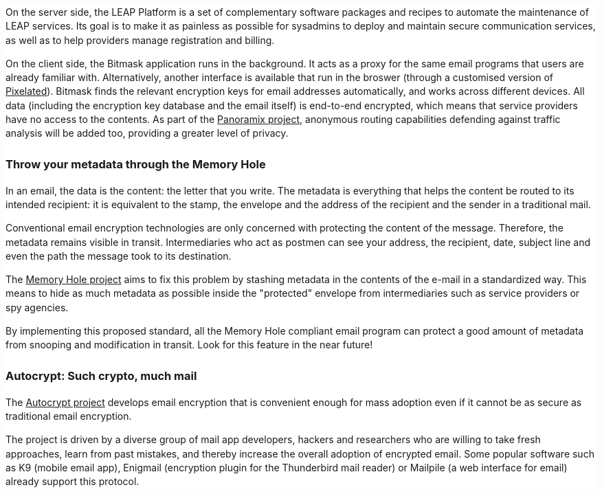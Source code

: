 On the server side, the LEAP Platform is a set of complementary software
packages and recipes to automate the maintenance of LEAP services. Its
goal is to make it as painless as possible for sysadmins to deploy and
maintain secure communication services, as well as to help providers
manage registration and billing.

On the client side, the Bitmask application runs in the background. It
acts as a proxy for the same email programs that users are already
familiar with. Alternatively, another interface is available that run in
the broswer (through a customised version of
[Pixelated](https://pixelated-project.org/)). Bitmask finds the
relevant encryption keys for email addresses automatically, and works
across different devices. All data (including the encryption key
database and the email itself) is end-to-end encrypted, which means that
service providers have no access to the contents. As part of the
[Panoramix project](https://panoramix-project.eu/), anonymous routing
capabilities defending against traffic analysis will be added too,
providing a greater level of privacy.

### Throw your metadata through the Memory Hole

In an email, the data is the content: the letter that you write. The
metadata is everything that helps the content be routed to its intended
recipient: it is equivalent to the stamp, the envelope and the address
of the recipient and the sender in a traditional mail.

Conventional email encryption technologies are only concerned with
protecting the content of the message. Therefore, the metadata remains
visible in transit. Intermediaries who act as postmen can see your
address, the recipient, date, subject line and even the path the message
took to its destination.

The [Memory Hole project](https://modernpgp.org/memoryhole) aims to
fix this problem by stashing metadata in the contents of the e-mail in a
standardized way. This means to hide as much metadata as possible inside
the "protected" envelope from intermediaries such as service providers
or spy agencies.

By implementing this proposed standard, all the Memory Hole compliant
email program can protect a good amount of metadata from snooping and
modification in transit. Look for this feature in the near future!

### Autocrypt: Such crypto, much mail

The [Autocrypt project](https://autocrypt.readthedocs.io) develops
email encryption that is convenient enough for mass adoption even if it
cannot be as secure as traditional email encryption.

The project is driven by a diverse group of mail app developers, hackers
and researchers who are willing to take fresh approaches, learn from
past mistakes, and thereby increase the overall adoption of encrypted
email. Some popular software such as K9 (mobile email app), Enigmail
(encryption plugin for the Thunderbird mail reader) or Mailpile (a web
interface for email) already support this protocol.
